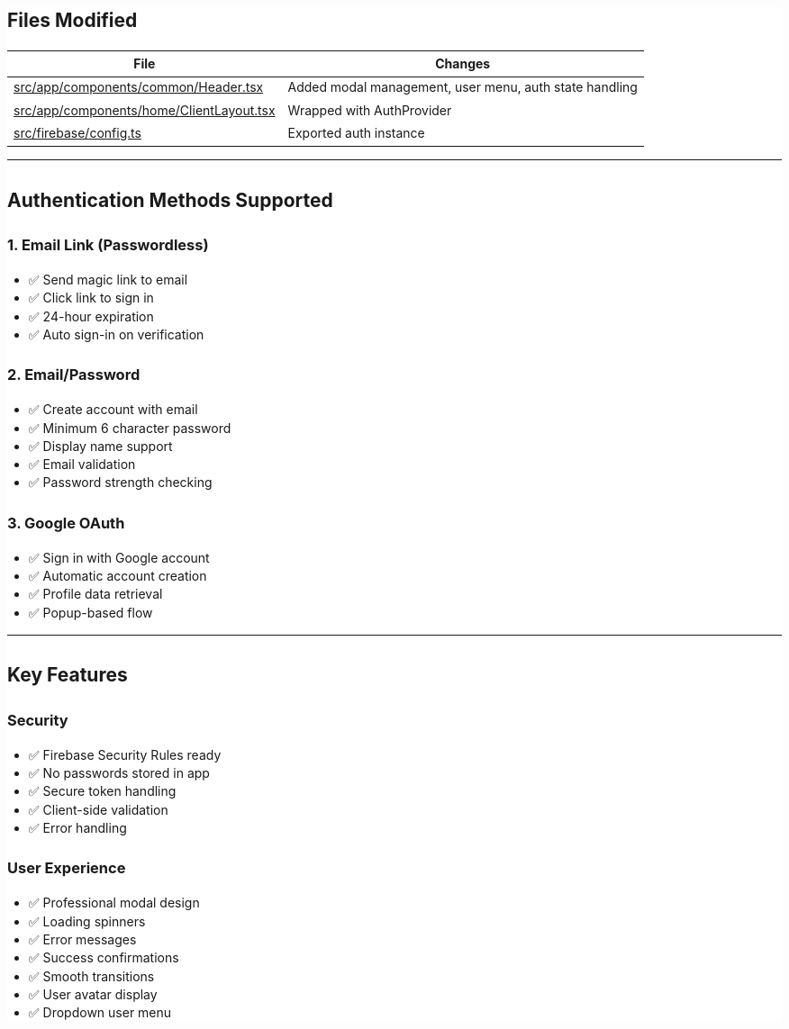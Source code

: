 
## Files Modified

| File | Changes |
|------|---------|
| [src/app/components/common/Header.tsx](src/app/components/common/Header.tsx) | Added modal management, user menu, auth state handling |
| [src/app/components/home/ClientLayout.tsx](src/app/components/home/ClientLayout.tsx) | Wrapped with AuthProvider |
| [src/firebase/config.ts](src/firebase/config.ts) | Exported auth instance |

---

## Authentication Methods Supported

### 1. Email Link (Passwordless)
- ✅ Send magic link to email
- ✅ Click link to sign in
- ✅ 24-hour expiration
- ✅ Auto sign-in on verification

### 2. Email/Password
- ✅ Create account with email
- ✅ Minimum 6 character password
- ✅ Display name support
- ✅ Email validation
- ✅ Password strength checking

### 3. Google OAuth
- ✅ Sign in with Google account
- ✅ Automatic account creation
- ✅ Profile data retrieval
- ✅ Popup-based flow

---

## Key Features

### Security
- ✅ Firebase Security Rules ready
- ✅ No passwords stored in app
- ✅ Secure token handling
- ✅ Client-side validation
- ✅ Error handling

### User Experience
- ✅ Professional modal design
- ✅ Loading spinners
- ✅ Error messages
- ✅ Success confirmations
- ✅ Smooth transitions
- ✅ User avatar display
- ✅ Dropdown user menu
